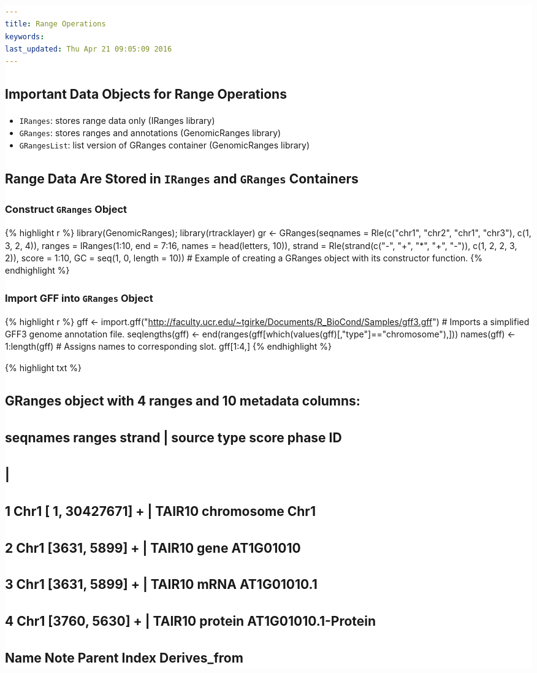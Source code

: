 ```yaml
---
title: Range Operations  
keywords: 
last_updated: Thu Apr 21 09:05:09 2016
---
```


## Important Data Objects for Range Operations

* `IRanges`: stores range data only (IRanges library)
* `GRanges`: stores ranges and annotations (GenomicRanges library)
* `GRangesList`: list version of GRanges container (GenomicRanges library)

## Range Data Are Stored in `IRanges` and `GRanges` Containers

### Construct `GRanges` Object


{% highlight r %}
library(GenomicRanges); library(rtracklayer)
gr <- GRanges(seqnames = Rle(c("chr1", "chr2", "chr1", "chr3"), c(1, 3, 2, 4)), ranges = IRanges(1:10, end = 7:16, names = head(letters, 10)), strand = Rle(strand(c("-", "+", "*", "+", "-")), c(1, 2, 2, 3, 2)), score = 1:10, GC = seq(1, 0, length = 10)) # Example of creating a GRanges object with its constructor function.
{% endhighlight %}

### Import GFF into `GRanges` Object

{% highlight r %}
gff <- import.gff("http://faculty.ucr.edu/~tgirke/Documents/R_BioCond/Samples/gff3.gff") # Imports a simplified GFF3 genome annotation file.
seqlengths(gff) <- end(ranges(gff[which(values(gff)[,"type"]=="chromosome"),])) 
names(gff) <- 1:length(gff) # Assigns names to corresponding slot.
gff[1:4,]
{% endhighlight %}

{% highlight txt %}
## GRanges object with 4 ranges and 10 metadata columns:
##     seqnames           ranges strand |   source       type     score     phase                  ID
##        <Rle>        <IRanges>  <Rle> | <factor>   <factor> <numeric> <integer>         <character>
##   1     Chr1 [   1, 30427671]      + |   TAIR10 chromosome      <NA>      <NA>                Chr1
##   2     Chr1 [3631,     5899]      + |   TAIR10       gene      <NA>      <NA>           AT1G01010
##   3     Chr1 [3631,     5899]      + |   TAIR10       mRNA      <NA>      <NA>         AT1G01010.1
##   4     Chr1 [3760,     5630]      + |   TAIR10    protein      <NA>      <NA> AT1G01010.1-Protein
##            Name                Note          Parent       Index Derives_from